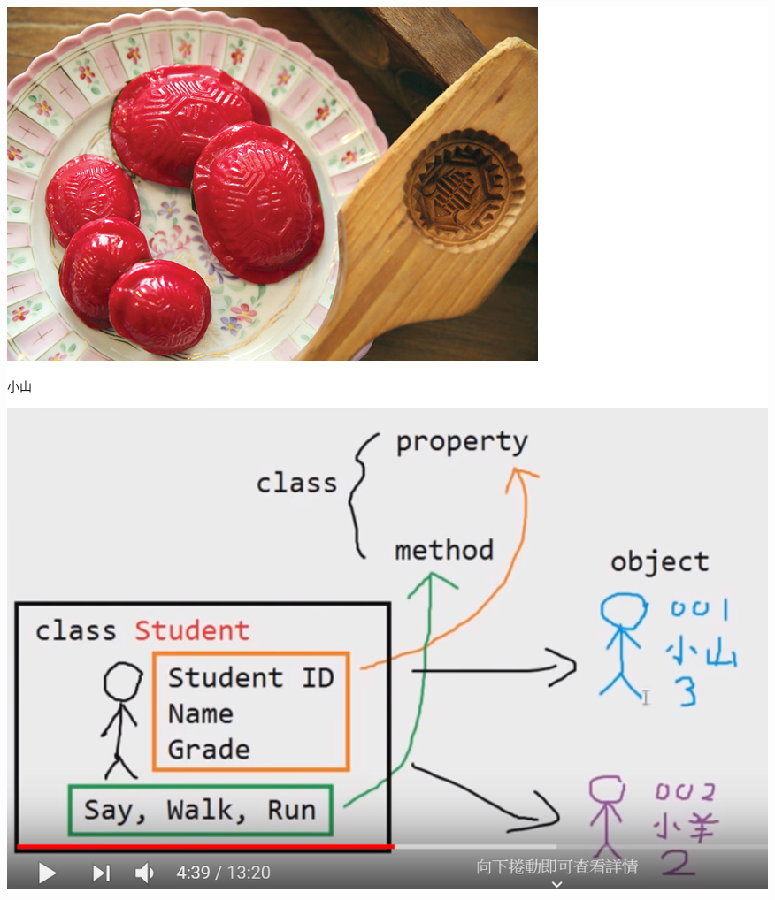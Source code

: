 ![image](https://github.com/liontechirisho/js-obj-class/blob/master/img/181017gn015.jpg)

小山

![image](https://github.com/liontechirisho/js-obj-class/blob/master/img/oop.png)

